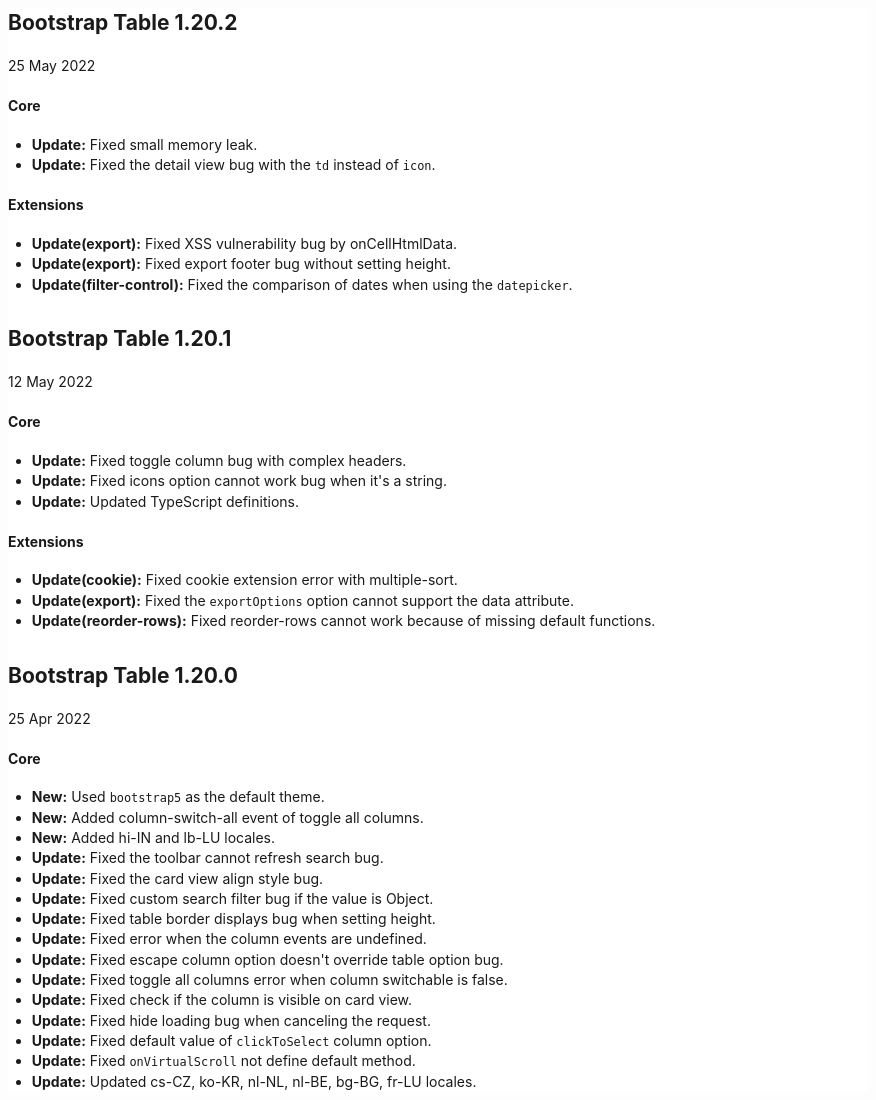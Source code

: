 ## Bootstrap Table 1.20.2

<span class="post-date">25 May 2022</span>

#### Core

- **Update:** Fixed small memory leak.
- **Update:** Fixed the detail view bug with the `td` instead of `icon`.

#### Extensions

- **Update(export):** Fixed XSS vulnerability bug by onCellHtmlData.
- **Update(export):** Fixed export footer bug without setting height.
- **Update(filter-control):** Fixed the comparison of dates when using the `datepicker`.

## Bootstrap Table 1.20.1

<span class="post-date">12 May 2022</span>

#### Core

- **Update:** Fixed toggle column bug with complex headers.
- **Update:** Fixed icons option cannot work bug when it's a string.
- **Update:** Updated TypeScript definitions.

#### Extensions

- **Update(cookie):** Fixed cookie extension error with multiple-sort.
- **Update(export):** Fixed the `exportOptions` option cannot support the data attribute.
- **Update(reorder-rows):**  Fixed reorder-rows cannot work because of missing default functions.

## Bootstrap Table 1.20.0

<span class="post-date">25 Apr 2022</span>

#### Core

- **New:** Used `bootstrap5` as the default theme.
- **New:** Added column-switch-all event of toggle all columns.
- **New:** Added hi-IN and lb-LU locales.
- **Update:** Fixed the toolbar cannot refresh search bug.
- **Update:** Fixed the card view align style bug.
- **Update:** Fixed custom search filter bug if the value is Object.
- **Update:** Fixed table border displays bug when setting height.
- **Update:** Fixed error when the column events are undefined.
- **Update:** Fixed escape column option doesn't override table option bug.
- **Update:** Fixed toggle all columns error when column switchable is false.
- **Update:** Fixed check if the column is visible on card view.
- **Update:** Fixed hide loading bug when canceling the request.
- **Update:** Fixed default value of `clickToSelect` column option.
- **Update:** Fixed `onVirtualScroll` not define default method.
- **Update:** Updated cs-CZ, ko-KR, nl-NL, nl-BE, bg-BG, fr-LU locales.
